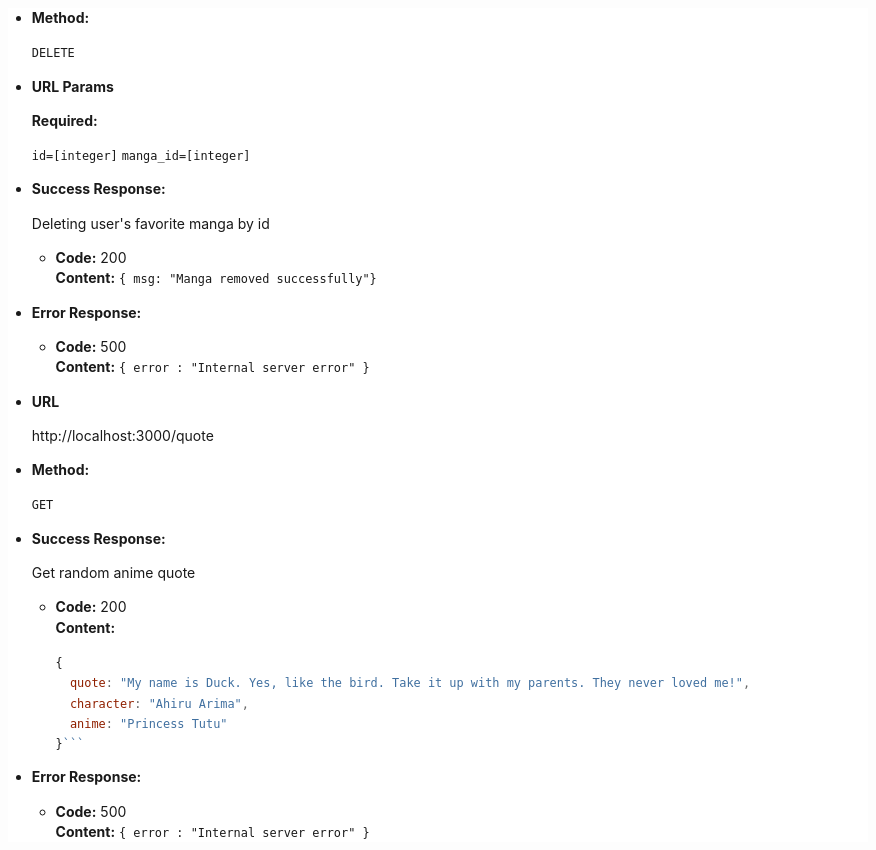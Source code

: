 * **Method:**

  `DELETE`

* **URL Params**

  **Required:**

  `id=[integer]`
  `manga_id=[integer]`

* **Success Response:**

  Deleting user's favorite manga by id

  - **Code:** 200 <br />
    **Content:** `{ msg: "Manga removed successfully"}`
    
* **Error Response:**

  - **Code:** 500 <br />
    **Content:** `{ error : "Internal server error" }`

* **URL**

  http://localhost:3000/quote

* **Method:**

  `GET`

* **Success Response:**

  Get random anime quote

  - **Code:** 200 <br />
    **Content:** 
    ```javascript
    {
      quote: "My name is Duck. Yes, like the bird. Take it up with my parents. They never loved me!",
      character: "Ahiru Arima",
      anime: "Princess Tutu"
    }```
    
* **Error Response:**

  - **Code:** 500 <br />
    **Content:** `{ error : "Internal server error" }`